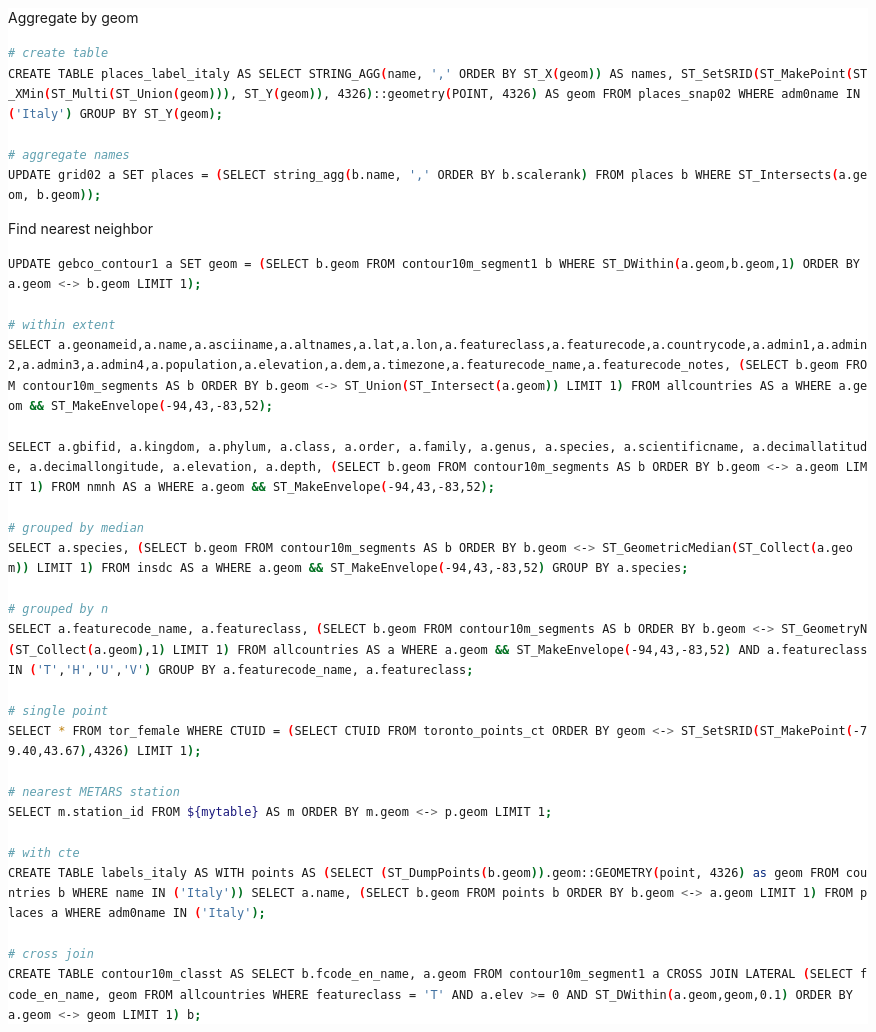 Aggregate by geom  
```bash
# create table
CREATE TABLE places_label_italy AS SELECT STRING_AGG(name, ',' ORDER BY ST_X(geom)) AS names, ST_SetSRID(ST_MakePoint(ST_XMin(ST_Multi(ST_Union(geom))), ST_Y(geom)), 4326)::geometry(POINT, 4326) AS geom FROM places_snap02 WHERE adm0name IN ('Italy') GROUP BY ST_Y(geom);

# aggregate names
UPDATE grid02 a SET places = (SELECT string_agg(b.name, ',' ORDER BY b.scalerank) FROM places b WHERE ST_Intersects(a.geom, b.geom));
```

Find nearest neighbor  
```bash
UPDATE gebco_contour1 a SET geom = (SELECT b.geom FROM contour10m_segment1 b WHERE ST_DWithin(a.geom,b.geom,1) ORDER BY a.geom <-> b.geom LIMIT 1);

# within extent
SELECT a.geonameid,a.name,a.asciiname,a.altnames,a.lat,a.lon,a.featureclass,a.featurecode,a.countrycode,a.admin1,a.admin2,a.admin3,a.admin4,a.population,a.elevation,a.dem,a.timezone,a.featurecode_name,a.featurecode_notes, (SELECT b.geom FROM contour10m_segments AS b ORDER BY b.geom <-> ST_Union(ST_Intersect(a.geom)) LIMIT 1) FROM allcountries AS a WHERE a.geom && ST_MakeEnvelope(-94,43,-83,52);

SELECT a.gbifid, a.kingdom, a.phylum, a.class, a.order, a.family, a.genus, a.species, a.scientificname, a.decimallatitude, a.decimallongitude, a.elevation, a.depth, (SELECT b.geom FROM contour10m_segments AS b ORDER BY b.geom <-> a.geom LIMIT 1) FROM nmnh AS a WHERE a.geom && ST_MakeEnvelope(-94,43,-83,52);

# grouped by median
SELECT a.species, (SELECT b.geom FROM contour10m_segments AS b ORDER BY b.geom <-> ST_GeometricMedian(ST_Collect(a.geom)) LIMIT 1) FROM insdc AS a WHERE a.geom && ST_MakeEnvelope(-94,43,-83,52) GROUP BY a.species;

# grouped by n
SELECT a.featurecode_name, a.featureclass, (SELECT b.geom FROM contour10m_segments AS b ORDER BY b.geom <-> ST_GeometryN(ST_Collect(a.geom),1) LIMIT 1) FROM allcountries AS a WHERE a.geom && ST_MakeEnvelope(-94,43,-83,52) AND a.featureclass IN ('T','H','U','V') GROUP BY a.featurecode_name, a.featureclass;

# single point
SELECT * FROM tor_female WHERE CTUID = (SELECT CTUID FROM toronto_points_ct ORDER BY geom <-> ST_SetSRID(ST_MakePoint(-79.40,43.67),4326) LIMIT 1);

# nearest METARS station
SELECT m.station_id FROM ${mytable} AS m ORDER BY m.geom <-> p.geom LIMIT 1;

# with cte
CREATE TABLE labels_italy AS WITH points AS (SELECT (ST_DumpPoints(b.geom)).geom::GEOMETRY(point, 4326) as geom FROM countries b WHERE name IN ('Italy')) SELECT a.name, (SELECT b.geom FROM points b ORDER BY b.geom <-> a.geom LIMIT 1) FROM places a WHERE adm0name IN ('Italy');

# cross join
CREATE TABLE contour10m_classt AS SELECT b.fcode_en_name, a.geom FROM contour10m_segment1 a CROSS JOIN LATERAL (SELECT fcode_en_name, geom FROM allcountries WHERE featureclass = 'T' AND a.elev >= 0 AND ST_DWithin(a.geom,geom,0.1) ORDER BY a.geom <-> geom LIMIT 1) b;
```
